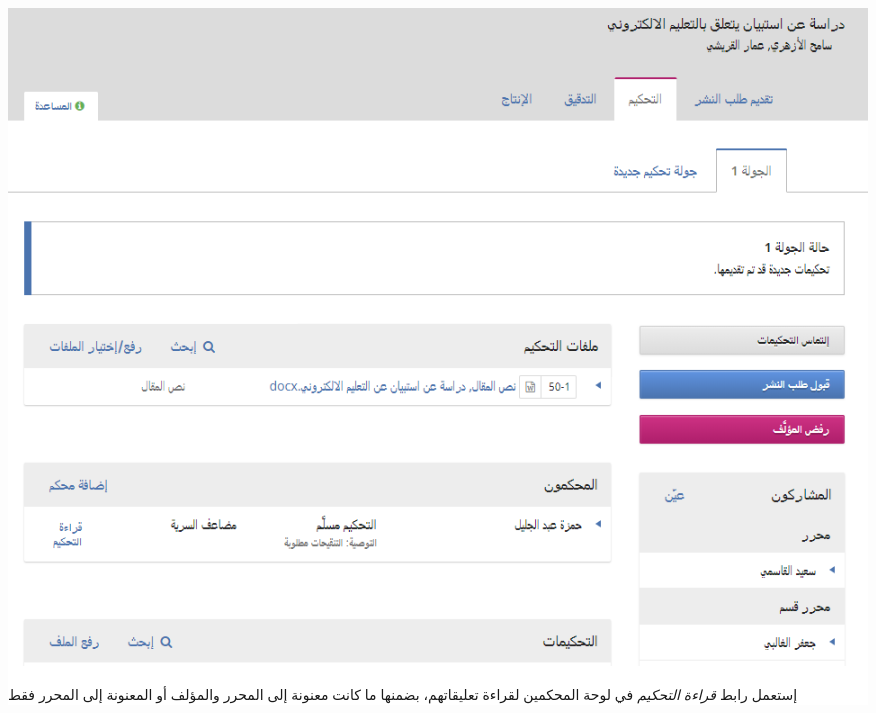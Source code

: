 ![](./assets/learning-ojs-3-ed-rev-responding.png)

إستعمل رابط _قراءة التحكيم_ في لوحة المحكمين لقراءة تعليقاتهم، بضمنها ما كانت معنونة إلى المحرر والمؤلف أو المعنونة إلى المحرر فقط
